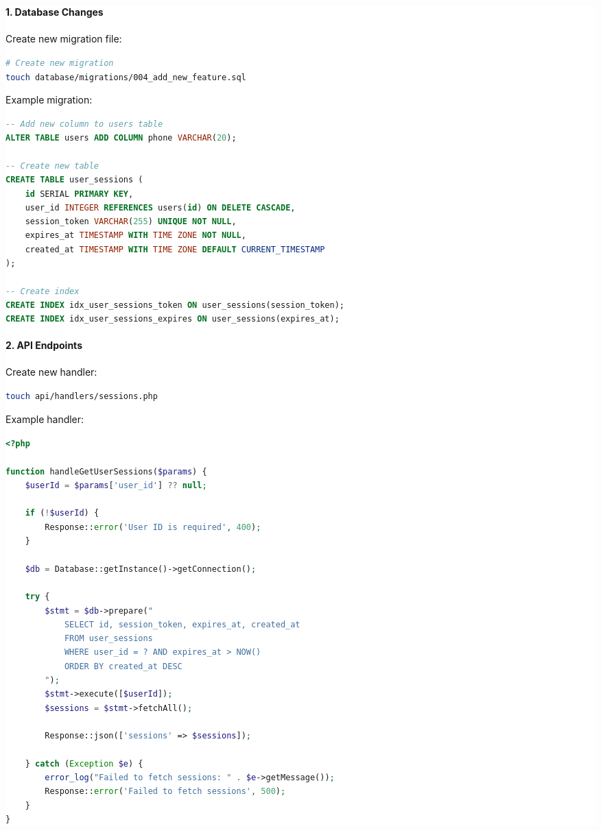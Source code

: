 #### 1. Database Changes
Create new migration file:
```bash
# Create new migration
touch database/migrations/004_add_new_feature.sql
```

Example migration:
```sql
-- Add new column to users table
ALTER TABLE users ADD COLUMN phone VARCHAR(20);

-- Create new table
CREATE TABLE user_sessions (
    id SERIAL PRIMARY KEY,
    user_id INTEGER REFERENCES users(id) ON DELETE CASCADE,
    session_token VARCHAR(255) UNIQUE NOT NULL,
    expires_at TIMESTAMP WITH TIME ZONE NOT NULL,
    created_at TIMESTAMP WITH TIME ZONE DEFAULT CURRENT_TIMESTAMP
);

-- Create index
CREATE INDEX idx_user_sessions_token ON user_sessions(session_token);
CREATE INDEX idx_user_sessions_expires ON user_sessions(expires_at);
```

#### 2. API Endpoints
Create new handler:
```bash
touch api/handlers/sessions.php
```

Example handler:
```php
<?php

function handleGetUserSessions($params) {
    $userId = $params['user_id'] ?? null;
    
    if (!$userId) {
        Response::error('User ID is required', 400);
    }
    
    $db = Database::getInstance()->getConnection();
    
    try {
        $stmt = $db->prepare("
            SELECT id, session_token, expires_at, created_at
            FROM user_sessions 
            WHERE user_id = ? AND expires_at > NOW()
            ORDER BY created_at DESC
        ");
        $stmt->execute([$userId]);
        $sessions = $stmt->fetchAll();
        
        Response::json(['sessions' => $sessions]);
        
    } catch (Exception $e) {
        error_log("Failed to fetch sessions: " . $e->getMessage());
        Response::error('Failed to fetch sessions', 500);
    }
}
```
